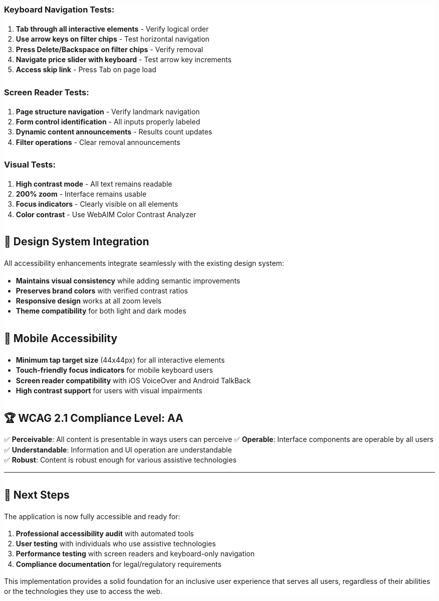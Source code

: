 ### Keyboard Navigation Tests:

1. **Tab through all interactive elements** - Verify logical order
2. **Use arrow keys on filter chips** - Test horizontal navigation
3. **Press Delete/Backspace on filter chips** - Verify removal
4. **Navigate price slider with keyboard** - Test arrow key increments
5. **Access skip link** - Press Tab on page load

### Screen Reader Tests:

1. **Page structure navigation** - Verify landmark navigation
2. **Form control identification** - All inputs properly labeled
3. **Dynamic content announcements** - Results count updates
4. **Filter operations** - Clear removal announcements

### Visual Tests:

1. **High contrast mode** - All text remains readable
2. **200% zoom** - Interface remains usable
3. **Focus indicators** - Clearly visible on all elements
4. **Color contrast** - Use WebAIM Color Contrast Analyzer

## 🎨 Design System Integration

All accessibility enhancements integrate seamlessly with the existing design system:

- **Maintains visual consistency** while adding semantic improvements
- **Preserves brand colors** with verified contrast ratios
- **Responsive design** works at all zoom levels
- **Theme compatibility** for both light and dark modes

## 📱 Mobile Accessibility

- **Minimum tap target size** (44x44px) for all interactive elements
- **Touch-friendly focus indicators** for mobile keyboard users
- **Screen reader compatibility** with iOS VoiceOver and Android TalkBack
- **High contrast support** for users with visual impairments

## 🏆 WCAG 2.1 Compliance Level: AA

✅ **Perceivable**: All content is presentable in ways users can perceive
✅ **Operable**: Interface components are operable by all users
✅ **Understandable**: Information and UI operation are understandable  
✅ **Robust**: Content is robust enough for various assistive technologies

---

## 🚀 Next Steps

The application is now fully accessible and ready for:

1. **Professional accessibility audit** with automated tools
2. **User testing** with individuals who use assistive technologies
3. **Performance testing** with screen readers and keyboard-only navigation
4. **Compliance documentation** for legal/regulatory requirements

This implementation provides a solid foundation for an inclusive user experience that serves all users, regardless of their abilities or the technologies they use to access the web.
